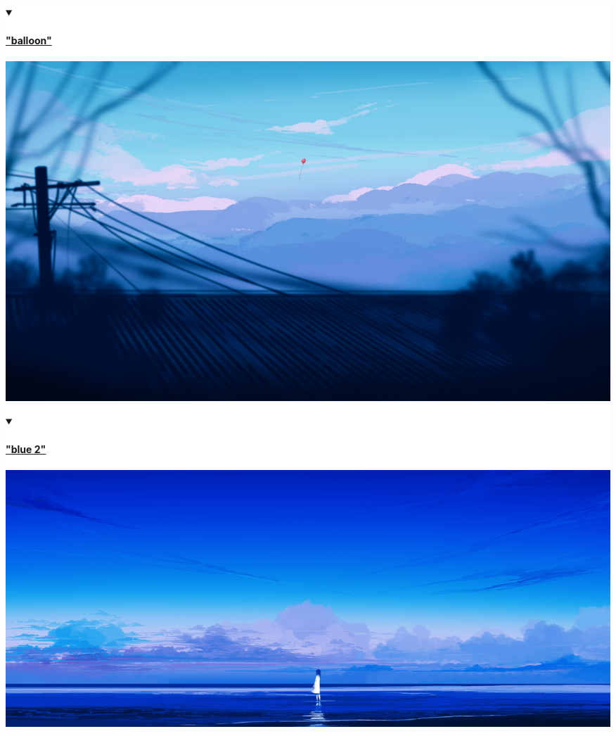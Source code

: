 </details>
<details open><summary>

#### ["balloon"](https://x.com/gracile_jp/status/1829199321474183657/photo/4)

</summary>

!["balloon" by Gracile](wallpapers/gracile_balloon.jpg)

</details>
<details open><summary>

#### ["blue 2"](https://x.com/gracile_jp/status/1352278374903779329/photo/2)

</summary>

!["blue 2" by Gracile](wallpapers/gracile_blue-2.jpg)
